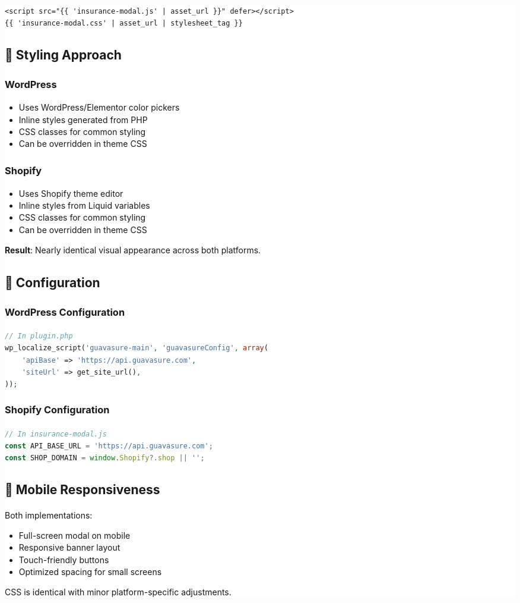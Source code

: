 ```liquid
<script src="{{ 'insurance-modal.js' | asset_url }}" defer></script>
{{ 'insurance-modal.css' | asset_url | stylesheet_tag }}
```

## 🎨 Styling Approach

### WordPress

- Uses WordPress/Elementor color pickers
- Inline styles generated from PHP
- CSS classes for common styling
- Can be overridden in theme CSS

### Shopify

- Uses Shopify theme editor
- Inline styles from Liquid variables
- CSS classes for common styling
- Can be overridden in theme CSS

**Result**: Nearly identical visual appearance across both platforms.

## 🔧 Configuration

### WordPress Configuration

```php
// In plugin.php
wp_localize_script('guavasure-main', 'guavasureConfig', array(
    'apiBase' => 'https://api.guavasure.com',
    'siteUrl' => get_site_url(),
));
```

### Shopify Configuration

```javascript
// In insurance-modal.js
const API_BASE_URL = 'https://api.guavasure.com';
const SHOP_DOMAIN = window.Shopify?.shop || '';
```

## 📱 Mobile Responsiveness

Both implementations:

- Full-screen modal on mobile
- Responsive banner layout
- Touch-friendly buttons
- Optimized spacing for small screens

CSS is identical with minor platform-specific adjustments.
